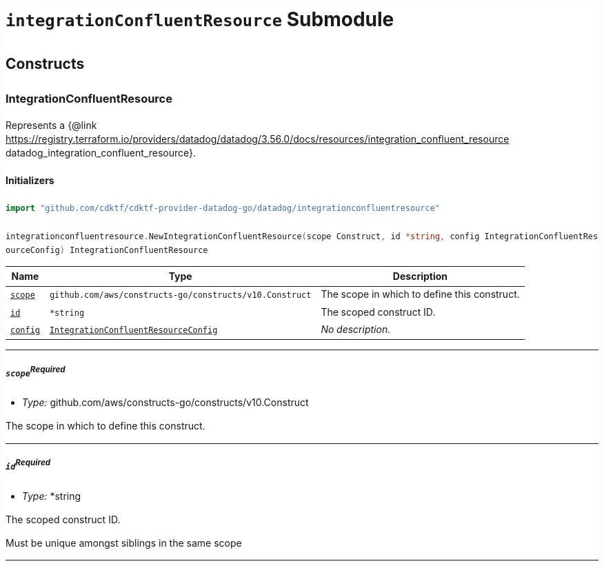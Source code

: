 # `integrationConfluentResource` Submodule <a name="`integrationConfluentResource` Submodule" id="@cdktf/provider-datadog.integrationConfluentResource"></a>

## Constructs <a name="Constructs" id="Constructs"></a>

### IntegrationConfluentResource <a name="IntegrationConfluentResource" id="@cdktf/provider-datadog.integrationConfluentResource.IntegrationConfluentResource"></a>

Represents a {@link https://registry.terraform.io/providers/datadog/datadog/3.56.0/docs/resources/integration_confluent_resource datadog_integration_confluent_resource}.

#### Initializers <a name="Initializers" id="@cdktf/provider-datadog.integrationConfluentResource.IntegrationConfluentResource.Initializer"></a>

```go
import "github.com/cdktf/cdktf-provider-datadog-go/datadog/integrationconfluentresource"

integrationconfluentresource.NewIntegrationConfluentResource(scope Construct, id *string, config IntegrationConfluentResourceConfig) IntegrationConfluentResource
```

| **Name** | **Type** | **Description** |
| --- | --- | --- |
| <code><a href="#@cdktf/provider-datadog.integrationConfluentResource.IntegrationConfluentResource.Initializer.parameter.scope">scope</a></code> | <code>github.com/aws/constructs-go/constructs/v10.Construct</code> | The scope in which to define this construct. |
| <code><a href="#@cdktf/provider-datadog.integrationConfluentResource.IntegrationConfluentResource.Initializer.parameter.id">id</a></code> | <code>*string</code> | The scoped construct ID. |
| <code><a href="#@cdktf/provider-datadog.integrationConfluentResource.IntegrationConfluentResource.Initializer.parameter.config">config</a></code> | <code><a href="#@cdktf/provider-datadog.integrationConfluentResource.IntegrationConfluentResourceConfig">IntegrationConfluentResourceConfig</a></code> | *No description.* |

---

##### `scope`<sup>Required</sup> <a name="scope" id="@cdktf/provider-datadog.integrationConfluentResource.IntegrationConfluentResource.Initializer.parameter.scope"></a>

- *Type:* github.com/aws/constructs-go/constructs/v10.Construct

The scope in which to define this construct.

---

##### `id`<sup>Required</sup> <a name="id" id="@cdktf/provider-datadog.integrationConfluentResource.IntegrationConfluentResource.Initializer.parameter.id"></a>

- *Type:* *string

The scoped construct ID.

Must be unique amongst siblings in the same scope

---